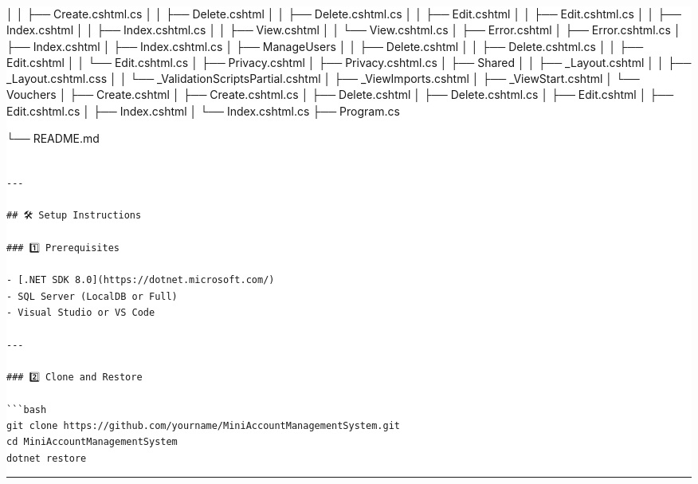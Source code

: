 │   │   ├── Create.cshtml.cs
│   │   ├── Delete.cshtml
│   │   ├── Delete.cshtml.cs
│   │   ├── Edit.cshtml
│   │   ├── Edit.cshtml.cs
│   │   ├── Index.cshtml
│   │   ├── Index.cshtml.cs
│   │   ├── View.cshtml
│   │   └── View.cshtml.cs
│   ├── Error.cshtml
│   ├── Error.cshtml.cs
│   ├── Index.cshtml
│   ├── Index.cshtml.cs
│   ├── ManageUsers
│   │   ├── Delete.cshtml
│   │   ├── Delete.cshtml.cs
│   │   ├── Edit.cshtml
│   │   └── Edit.cshtml.cs
│   ├── Privacy.cshtml
│   ├── Privacy.cshtml.cs
│   ├── Shared
│   │   ├── _Layout.cshtml
│   │   ├── _Layout.cshtml.css
│   │   └── _ValidationScriptsPartial.cshtml
│   ├── _ViewImports.cshtml
│   ├── _ViewStart.cshtml
│   └── Vouchers
│       ├── Create.cshtml
│       ├── Create.cshtml.cs
│       ├── Delete.cshtml
│       ├── Delete.cshtml.cs
│       ├── Edit.cshtml
│       ├── Edit.cshtml.cs
│       ├── Index.cshtml
│       └── Index.cshtml.cs
├── Program.cs

└── README.md

````

---

## 🛠 Setup Instructions

### 1️⃣ Prerequisites

- [.NET SDK 8.0](https://dotnet.microsoft.com/)
- SQL Server (LocalDB or Full)
- Visual Studio or VS Code

---

### 2️⃣ Clone and Restore

```bash
git clone https://github.com/yourname/MiniAccountManagementSystem.git
cd MiniAccountManagementSystem
dotnet restore
````

---